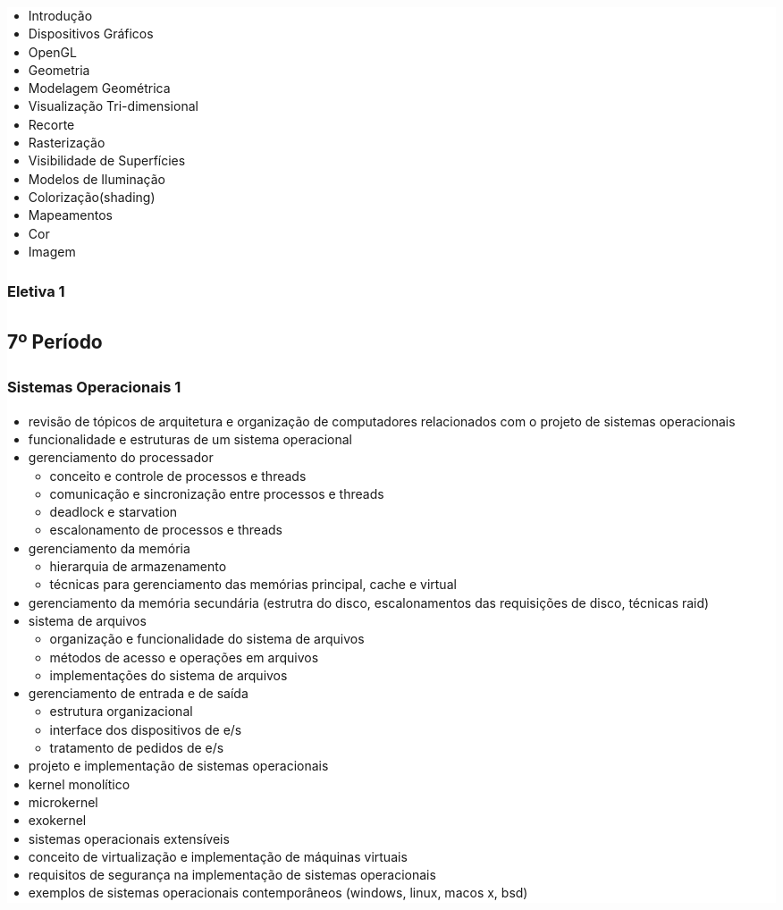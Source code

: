   - Introdução
  - Dispositivos Gráficos
  - OpenGL
  - Geometria
  - Modelagem Geométrica
  - Visualização Tri-dimensional
  - Recorte
  - Rasterização
  - Visibilidade de Superfícies
  - Modelos de Iluminação
  - Colorização(shading)
  - Mapeamentos
  - Cor
  - Imagem

### Eletiva 1

## 7º Período

### Sistemas Operacionais 1

  - revisão de tópicos de arquitetura e organização de computadores relacionados com o projeto de sistemas operacionais
  - funcionalidade e estruturas de um sistema operacional
  - gerenciamento do processador
    - conceito e controle de processos e threads
    - comunicação e sincronização entre processos e threads
    - deadlock e starvation
    - escalonamento de processos e threads
  - gerenciamento da memória
    - hierarquia de armazenamento
    - técnicas para gerenciamento das memórias principal, cache e virtual
  - gerenciamento da memória secundária (estrutra do disco, escalonamentos das requisições de disco, técnicas raid)
  - sistema de arquivos
    - organização e funcionalidade do sistema de arquivos
    - métodos de acesso e operações em arquivos
    - implementações do sistema de arquivos
  - gerenciamento de entrada e de saída
    - estrutura organizacional
    - interface dos dispositivos de e/s
    - tratamento de pedidos de e/s
  - projeto e implementação de sistemas operacionais
  - kernel monolítico
  - microkernel
  - exokernel
  - sistemas operacionais extensíveis
  - conceito de virtualização e implementação de máquinas virtuais
  - requisitos de segurança na implementação de sistemas operacionais
  - exemplos de sistemas operacionais contemporâneos (windows, linux, macos x, bsd)

